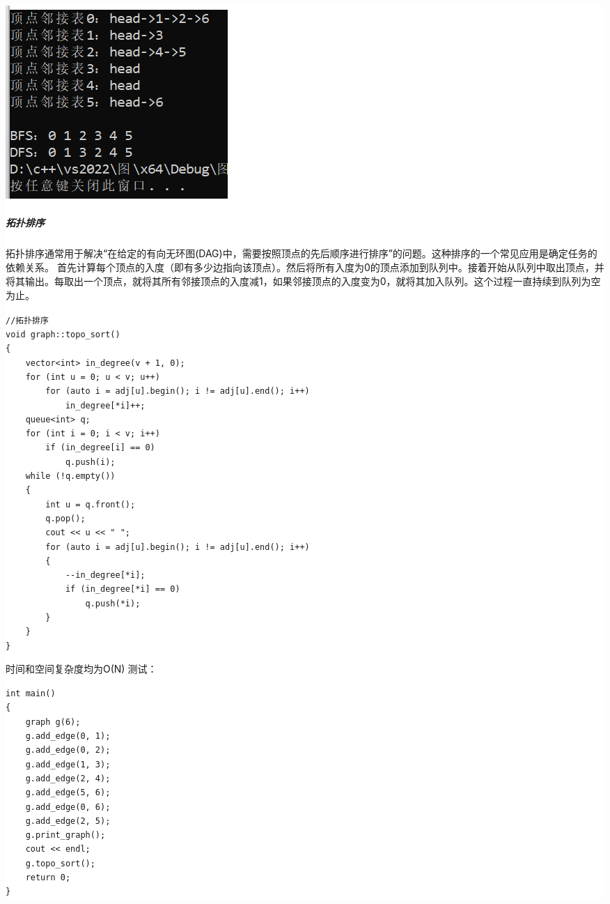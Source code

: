 ![遍历](遍历.png "遍历")
##### 拓扑排序
拓扑排序通常用于解决“在给定的有向无环图(DAG)中，需要按照顶点的先后顺序进行排序”的问题。这种排序的一个常见应用是确定任务的依赖关系。
首先计算每个顶点的入度（即有多少边指向该顶点）。然后将所有入度为0的顶点添加到队列中。接着开始从队列中取出顶点，并将其输出。每取出一个顶点，就将其所有邻接顶点的入度减1，如果邻接顶点的入度变为0，就将其加入队列。这个过程一直持续到队列为空为止。
```
//拓扑排序
void graph::topo_sort()
{
	vector<int> in_degree(v + 1, 0);
	for (int u = 0; u < v; u++)
		for (auto i = adj[u].begin(); i != adj[u].end(); i++)
			in_degree[*i]++;
	queue<int> q;
	for (int i = 0; i < v; i++)
		if (in_degree[i] == 0)
			q.push(i);
	while (!q.empty())
	{
		int u = q.front();
		q.pop();
		cout << u << " ";
		for (auto i = adj[u].begin(); i != adj[u].end(); i++)
		{
			--in_degree[*i];
			if (in_degree[*i] == 0)
				q.push(*i);
		}
	}
}
```
时间和空间复杂度均为O(N)
测试：
```
int main()
{
	graph g(6);
	g.add_edge(0, 1);
	g.add_edge(0, 2);
	g.add_edge(1, 3);
	g.add_edge(2, 4);
	g.add_edge(5, 6);
	g.add_edge(0, 6);
	g.add_edge(2, 5);
	g.print_graph();
	cout << endl;
	g.topo_sort();
	return 0;
}	
```